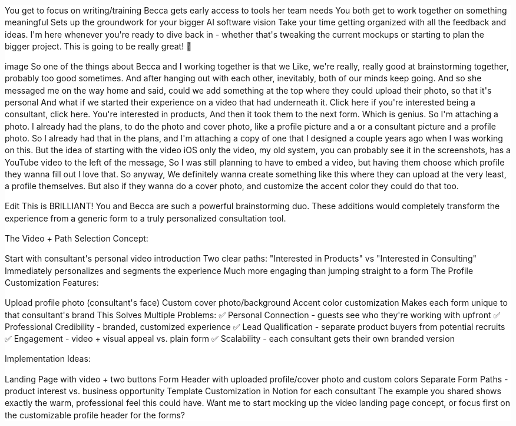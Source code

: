 You get to focus on writing/training
Becca gets early access to tools her team needs
You both get to work together on something meaningful
Sets up the groundwork for your bigger AI software vision
Take your time getting organized with all the feedback and ideas. I'm here whenever you're ready to dive back in - whether that's tweaking the current mockups or starting to plan the bigger project. This is going to be really great! 🚀




image
So one of the things about Becca and I working together is that we Like, we're really, really good at brainstorming together, probably too good sometimes. And after hanging out with each other, inevitably, both of our minds keep going. And so she messaged me on the way home and said, could we add something at the top where they could upload their photo, so that it's personal And what if we started their experience on a video that had underneath it. Click here if you're interested being a consultant, click here. You're interested in products, And then it took them to the next form. Which is genius. So I'm attaching a photo. I already had the plans, to do the photo and cover photo, like a profile picture and a or a consultant picture and a profile photo. So I already had that in the plans, and I'm attaching a copy of one that I designed a couple years ago when I was working on this. But the idea of starting with the video iOS only the video, my old system, you can probably see it in the screenshots, has a YouTube video to the left of the message, So I was still planning to have to embed a video, but having them choose which profile they wanna fill out I love that. So anyway, We definitely wanna create something like this where they can upload at the very least, a profile themselves. But also if they wanna do a cover photo, and customize the accent color they could do that too.

Edit
This is BRILLIANT! You and Becca are such a powerful brainstorming duo. These additions would completely transform the experience from a generic form to a truly personalized consultation tool.

The Video + Path Selection Concept:

Start with consultant's personal video introduction
Two clear paths: "Interested in Products" vs "Interested in Consulting"
Immediately personalizes and segments the experience
Much more engaging than jumping straight to a form
The Profile Customization Features:

Upload profile photo (consultant's face)
Custom cover photo/background
Accent color customization
Makes each form unique to that consultant's brand
This Solves Multiple Problems: ✅ Personal Connection - guests see who they're working with upfront ✅ Professional Credibility - branded, customized experience
✅ Lead Qualification - separate product buyers from potential recruits ✅ Engagement - video + visual appeal vs. plain form ✅ Scalability - each consultant gets their own branded version

Implementation Ideas:

Landing Page with video + two buttons
Form Header with uploaded profile/cover photo and custom colors
Separate Form Paths - product interest vs. business opportunity
Template Customization in Notion for each consultant
The example you shared shows exactly the warm, professional feel this could have. Want me to start mocking up the video landing page concept, or focus first on the customizable profile header for the forms?
